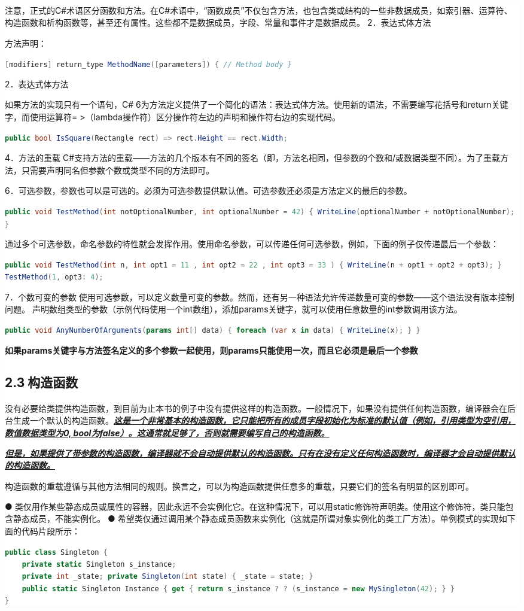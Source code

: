 注意，正式的C#术语区分函数和方法。在C#术语中，“函数成员”不仅包含方法，也包含类或结构的一些非数据成员，如索引器、运算符、构造函数和析构函数等，甚至还有属性。这些都不是数据成员，字段、常量和事件才是数据成员。
2．表达式体方法

方法声明：

```C#
[modifiers] return_type MethodName([parameters]) { // Method body }
```

2．表达式体方法

如果方法的实现只有一个语句，C# 6为方法定义提供了一个简化的语法：表达式体方法。使用新的语法，不需要编写花括号和return关键字，而使用运算符= >（lambda操作符）区分操作符左边的声明和操作符右边的实现代码。

```C#
public bool IsSquare(Rectangle rect) => rect.Height == rect.Width;
```

4．方法的重载 C#支持方法的重载——方法的几个版本有不同的签名（即，方法名相同，但参数的个数和/或数据类型不同）。为了重载方法，只需要声明同名但参数个数或类型不同的方法即可。

6．可选参数，参数也可以是可选的。必须为可选参数提供默认值。可选参数还必须是方法定义的最后的参数。

```C#
public void TestMethod(int notOptionalNumber, int optionalNumber = 42) { WriteLine(optionalNumber + notOptionalNumber); }
```

通过多个可选参数，命名参数的特性就会发挥作用。使用命名参数，可以传递任何可选参数，例如，下面的例子仅传递最后一个参数： 

```C#
public void TestMethod(int n, int opt1 = 11 , int opt2 = 22 , int opt3 = 33 ) { WriteLine(n + opt1 + opt2 + opt3); }
TestMethod(1, opt3: 4);
```

7．个数可变的参数 使用可选参数，可以定义数量可变的参数。然而，还有另一种语法允许传递数量可变的参数——这个语法没有版本控制问题。 声明数组类型的参数（示例代码使用一个int数组），添加params关键字，就可以使用任意数量的int参数调用该方法。 

```C#
public void AnyNumberOfArguments(params int[] data) { foreach (var x in data) { WriteLine(x); } }
```

**如果params关键字与方法签名定义的多个参数一起使用，则params只能使用一次，而且它必须是最后一个参数**



## 2.3 构造函数

没有必要给类提供构造函数，到目前为止本书的例子中没有提供这样的构造函数。一般情况下，如果没有提供任何构造函数，编译器会在后台生成一个默认的构造函数。**<u>*这是一个非常基本的构造函数，它只能把所有的成员字段初始化为标准的默认值（例如，引用类型为空引用，数值数据类型为0, bool为false）。这通常就足够了，否则就需要编写自己的构造函数。*</u>** 

**<u>*但是，如果提供了带参数的构造函数，编译器就不会自动提供默认的构造函数。只有在没有定义任何构造函数时，编译器才会自动提供默认的构造函数。*</u>**

构造函数的重载遵循与其他方法相同的规则。换言之，可以为构造函数提供任意多的重载，只要它们的签名有明显的区别即可。

● 类仅用作某些静态成员或属性的容器，因此永远不会实例化它。在这种情况下，可以用static修饰符声明类。使用这个修饰符，类只能包含静态成员，不能实例化。 
● 希望类仅通过调用某个静态成员函数来实例化（这就是所谓对象实例化的类工厂方法）。单例模式的实现如下面的代码片段所示：

```C#
public class Singleton { 
    private static Singleton s_instance; 
    private int _state; private Singleton(int state) { _state = state; } 
    public static Singleton Instance { get { return s_instance ? ? (s_instance = new MySingleton(42); } } 
}
```
